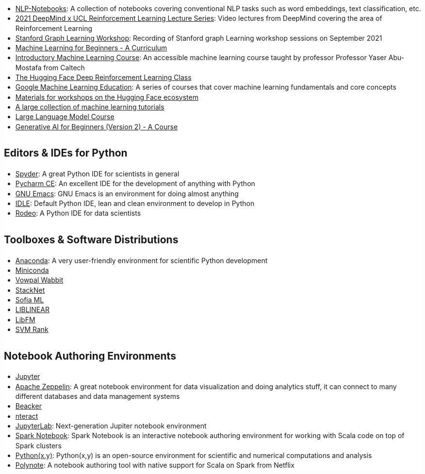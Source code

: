 * [NLP-Notebooks](https://github.com/nlptown/nlp-notebooks): A collection of notebooks covering conventional NLP tasks such as word embeddings, text classification, etc.
* [2021 DeepMind x UCL Reinforcement Learning Lecture Series](https://www.youtube.com/playlist?list=PLqYmG7hTraZDVH599EItlEWsUOsJbAodm): Video lectures from DeepMind covering the area of Reinforcement Learning
* [Stanford Graph Learning Workshop](https://www.youtube.com/watch?v=NKZdqCi5fVE): Recording of Stanford graph Learning workshop sessions on September 2021
* [Machine Learning for Beginners - A Curriculum](https://github.com/microsoft/ML-For-Beginners)
* [Introductory Machine Learning Course](https://work.caltech.edu/telecourse.html#lectures): An accessible machine learning course taught by professor Professor Yaser Abu-Mostafa from Caltech
* [The Hugging Face Deep Reinforcement Learning Class](https://github.com/huggingface/deep-rl-class)
* [Google Machine Learning Education](https://developers.google.com/machine-learning): A series of courses that cover machine learning fundamentals and core concepts
* [Materials for workshops on the Hugging Face ecosystem](https://github.com/huggingface/workshops)
* [A large collection of machine learning tutorials](https://github.com/ethen8181/machine-learning)
* [Large Language Model Course](https://github.com/mlabonne/llm-course)
* [Generative AI for Beginners (Version 2) - A Course](https://github.com/microsoft/generative-ai-for-beginners)
  
  
## Editors & IDEs for Python

* [Spyder](https://pythonhosted.org/spyder/): A great Python IDE for scientists in general
* [Pycharm CE](https://www.jetbrains.com/pycharm/download/): An excellent IDE for the development of anything with Python
* [GNU Emacs](https://www.gnu.org/software/emacs/): GNU Emacs is an environment for doing almost anything
* [IDLE](https://docs.python.org/3/library/idle.html): Default Python IDE, lean and clean environment to develop in Python
* [Rodeo](https://www.yhat.com/products/rodeo): A Python IDE for data scientists

## Toolboxes & Software Distributions

* [Anaconda](https://conda.io/docs/user-guide/install/download.html): A very user-friendly environment for scientific Python development
* [Miniconda](https://conda.io/miniconda.html)
* [Vowpal Wabbit](https://github.com/JohnLangford/vowpal_wabbit/wiki)
* [StackNet](https://github.com/kaz-Anova/StackNet)
* [Sofia ML](https://github.com/glycerine/sofia-ml)
* [LIBLINEAR](https://www.csie.ntu.edu.tw/~cjlin/liblinear/)
* [LibFM](http://www.libfm.org)
* [SVM Rank](https://www.cs.cornell.edu/people/tj/svm_light/svm_rank.html)

## Notebook Authoring Environments

* [Jupyter](http://jupyter.org/)
* [Apache Zeppelin](https://zeppelin.apache.org/): A great notebook environment for data visualization and doing analytics stuff, it can connect to many different databases and data management systems
* [Beacker](http://beakernotebook.com/)
* [nteract](https://nteract.io/)
* [JupyterLab](https://github.com/jupyterlab/jupyterlab): Next-generation Jupiter notebook environment
* [Spark Notebook](http://spark-notebook.io): Spark Notebook is an interactive notebook authoring environment for working with Scala code on top of Spark clusters
* [Python(x,y)](https://python-xy.github.io/): Python(x,y) is an open-source environment for scientific and numerical computations and analysis
* [Polynote](https://polynote.org/): A notebook authoring tool with native support for Scala on Spark from Netflix
